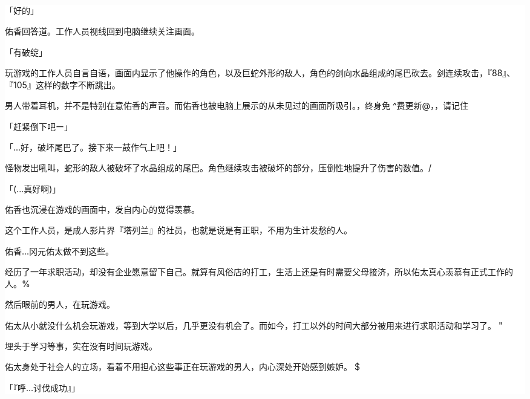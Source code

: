 

「好的」



佑香回答道。工作人员视线回到电脑继续关注画面。



「有破绽」



玩游戏的工作人员自言自语，画面内显示了他操作的角色，以及巨蛇外形的敌人，角色的剑向水晶组成的尾巴砍去。剑连续攻击，『88』、『105』这样的数字不断跳出。



男人带着耳机，并不是特别在意佑香的声音。而佑香也被电脑上展示的从未见过的画面所吸引。，终身免 ^费更新@，，请记住





「赶紧倒下吧ー」



「...好，破坏尾巴了。接下来一鼓作气上吧！」



怪物发出吼叫，蛇形的敌人被破坏了水晶组成的尾巴。角色继续攻击被破坏的部分，压倒性地提升了伤害的数值。/



「(...真好啊)」





佑香也沉浸在游戏的画面中，发自内心的觉得羡慕。



这个工作人员，是成人影片界『塔列兰』的社员，也就是说是有正职，不用为生计发愁的人。





佑香...冈元佑太做不到这些。



经历了一年求职活动，却没有企业愿意留下自己。就算有风俗店的打工，生活上还是有时需要父母接济，所以佑太真心羡慕有正式工作的人。%



然后眼前的男人，在玩游戏。



佑太从小就没什么机会玩游戏，等到大学以后，几乎更没有机会了。而如今，打工以外的时间大部分被用来进行求职活动和学习了。 "



埋头于学习等事，实在没有时间玩游戏。



佑太身处于社会人的立场，看着不用担心这些事正在玩游戏的男人，内心深处开始感到嫉妒。 $



「『呼...讨伐成功』」
